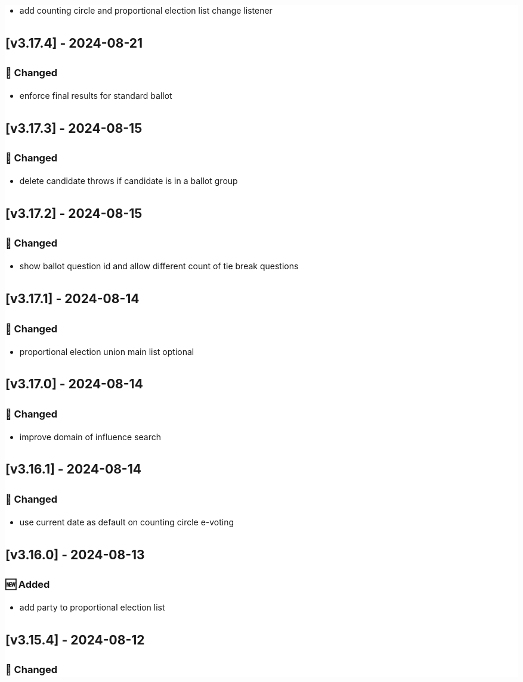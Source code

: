 - add counting circle and proportional election list change listener

## [v3.17.4] - 2024-08-21

### 🔄 Changed

- enforce final results for standard ballot

## [v3.17.3] - 2024-08-15

### 🔄 Changed

- delete candidate throws if candidate is in a ballot group

## [v3.17.2] - 2024-08-15

### :arrows_counterclockwise: Changed

- show ballot question id and allow different count of tie break questions

## [v3.17.1] - 2024-08-14

### 🔄 Changed

- proportional election union main list optional

## [v3.17.0] - 2024-08-14

### :arrows_counterclockwise: Changed

- improve domain of influence search

## [v3.16.1] - 2024-08-14

### 🔄 Changed

- use current date as default on counting circle e-voting

## [v3.16.0] - 2024-08-13

### 🆕 Added

- add party to proportional election list

## [v3.15.4] - 2024-08-12

### 🔄 Changed
